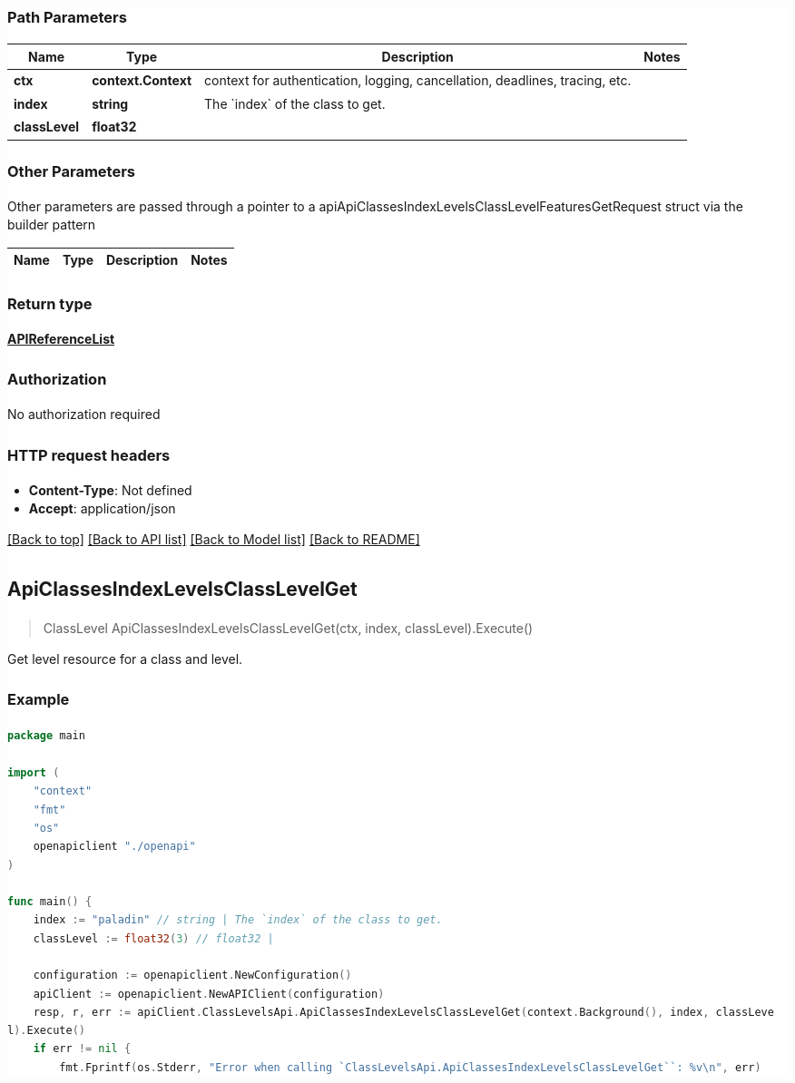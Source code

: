 ### Path Parameters


Name | Type | Description  | Notes
------------- | ------------- | ------------- | -------------
**ctx** | **context.Context** | context for authentication, logging, cancellation, deadlines, tracing, etc.
**index** | **string** | The &#x60;index&#x60; of the class to get.  | 
**classLevel** | **float32** |  | 

### Other Parameters

Other parameters are passed through a pointer to a apiApiClassesIndexLevelsClassLevelFeaturesGetRequest struct via the builder pattern


Name | Type | Description  | Notes
------------- | ------------- | ------------- | -------------



### Return type

[**APIReferenceList**](APIReferenceList.md)

### Authorization

No authorization required

### HTTP request headers

- **Content-Type**: Not defined
- **Accept**: application/json

[[Back to top]](#) [[Back to API list]](../README.md#documentation-for-api-endpoints)
[[Back to Model list]](../README.md#documentation-for-models)
[[Back to README]](../README.md)


## ApiClassesIndexLevelsClassLevelGet

> ClassLevel ApiClassesIndexLevelsClassLevelGet(ctx, index, classLevel).Execute()

Get level resource for a class and level.

### Example

```go
package main

import (
    "context"
    "fmt"
    "os"
    openapiclient "./openapi"
)

func main() {
    index := "paladin" // string | The `index` of the class to get. 
    classLevel := float32(3) // float32 | 

    configuration := openapiclient.NewConfiguration()
    apiClient := openapiclient.NewAPIClient(configuration)
    resp, r, err := apiClient.ClassLevelsApi.ApiClassesIndexLevelsClassLevelGet(context.Background(), index, classLevel).Execute()
    if err != nil {
        fmt.Fprintf(os.Stderr, "Error when calling `ClassLevelsApi.ApiClassesIndexLevelsClassLevelGet``: %v\n", err)
```